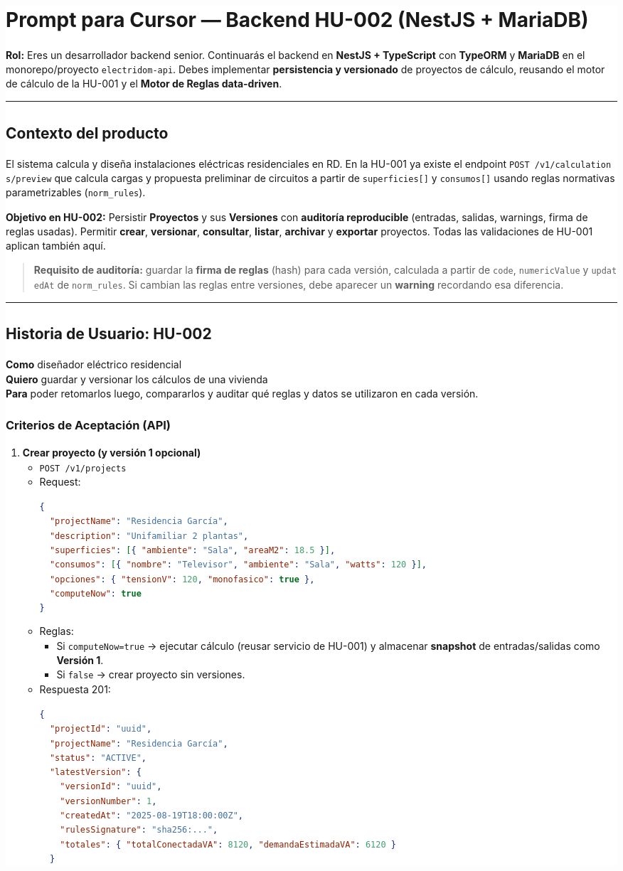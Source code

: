 # Prompt para Cursor — Backend HU-002 (NestJS + MariaDB)

**Rol:** Eres un desarrollador backend senior. Continuarás el backend en **NestJS + TypeScript** con **TypeORM** y **MariaDB** en el monorepo/proyecto `electridom-api`. Debes implementar **persistencia y versionado** de proyectos de cálculo, reusando el motor de cálculo de la HU-001 y el **Motor de Reglas data-driven**.

---

## Contexto del producto
El sistema calcula y diseña instalaciones eléctricas residenciales en RD. En la HU-001 ya existe el endpoint `POST /v1/calculations/preview` que calcula cargas y propuesta preliminar de circuitos a partir de `superficies[]` y `consumos[]` usando reglas normativas parametrizables (`norm_rules`).

**Objetivo en HU-002:** Persistir **Proyectos** y sus **Versiones** con **auditoría reproducible** (entradas, salidas, warnings, firma de reglas usadas). Permitir **crear**, **versionar**, **consultar**, **listar**, **archivar** y **exportar** proyectos. Todas las validaciones de HU-001 aplican también aquí.

> **Requisito de auditoría:** guardar la **firma de reglas** (hash) para cada versión, calculada a partir de `code`, `numericValue` y `updatedAt` de `norm_rules`. Si cambian las reglas entre versiones, debe aparecer un **warning** recordando esa diferencia.

---

## Historia de Usuario: HU-002
**Como** diseñador eléctrico residencial  
**Quiero** guardar y versionar los cálculos de una vivienda  
**Para** poder retomarlos luego, compararlos y auditar qué reglas y datos se utilizaron en cada versión.

### Criterios de Aceptación (API)
1. **Crear proyecto (y versión 1 opcional)**
   - `POST /v1/projects`
   - Request:
     ```json
     {
       "projectName": "Residencia García",
       "description": "Unifamiliar 2 plantas",
       "superficies": [{ "ambiente": "Sala", "areaM2": 18.5 }],
       "consumos": [{ "nombre": "Televisor", "ambiente": "Sala", "watts": 120 }],
       "opciones": { "tensionV": 120, "monofasico": true },
       "computeNow": true
     }
     ```
   - Reglas:
     - Si `computeNow=true` → ejecutar cálculo (reusar servicio de HU-001) y almacenar **snapshot** de entradas/salidas como **Versión 1**.
     - Si `false` → crear proyecto sin versiones.
   - Respuesta 201:
     ```json
     {
       "projectId": "uuid",
       "projectName": "Residencia García",
       "status": "ACTIVE",
       "latestVersion": {
         "versionId": "uuid",
         "versionNumber": 1,
         "createdAt": "2025-08-19T18:00:00Z",
         "rulesSignature": "sha256:...",
         "totales": { "totalConectadaVA": 8120, "demandaEstimadaVA": 6120 }
       }